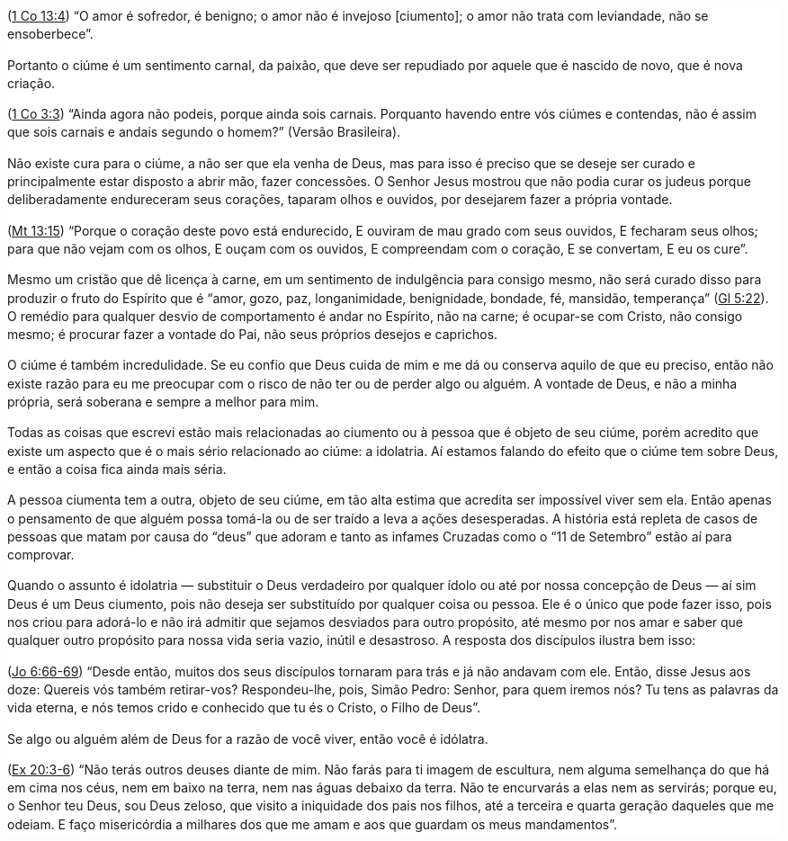 ([1 Co 13:4](http://bibliaonline.com.br/acf/1co/13/4)) “O amor é sofredor, é benigno; o amor não é invejoso [ciumento]; o amor não trata com leviandade, não se ensoberbece”.

Portanto o ciúme é um sentimento carnal, da paixão, que deve ser repudiado por aquele que é nascido de novo, que é nova criação.

([1 Co 3:3](http://bibliaonline.com.br/acf/1co/3/3)) “Ainda agora não podeis, porque ainda sois carnais. Porquanto havendo entre vós ciúmes e contendas, não é assim que sois carnais e andais segundo o homem?” (Versão Brasileira).

Não existe cura para o ciúme, a não ser que ela venha de Deus, mas para isso é preciso que se deseje ser curado e principalmente estar disposto a abrir mão, fazer concessões. O Senhor Jesus mostrou que não podia curar os judeus porque deliberadamente endureceram seus corações, taparam olhos e ouvidos, por desejarem fazer a própria vontade.

([Mt 13:15](http://bibliaonline.com.br/acf/mt/13/15)) “Porque o coração deste povo está endurecido, E ouviram de mau grado com seus ouvidos, E fecharam seus olhos; para que não vejam com os olhos, E ouçam com os ouvidos, E compreendam com o coração, E se convertam, E eu os cure”.

Mesmo um cristão que dê licença à carne, em um sentimento de indulgência para consigo mesmo, não será curado disso para produzir o fruto do Espírito que é “amor, gozo, paz, longanimidade, benignidade, bondade, fé, mansidão, temperança” ([Gl 5:22](http://bibliaonline.com.br/acf/gl/5/22)). O remédio para qualquer desvio de comportamento é andar no Espírito, não na carne; é ocupar-se com Cristo, não consigo mesmo; é procurar fazer a vontade do Pai, não seus próprios desejos e caprichos.

O ciúme é também incredulidade. Se eu confio que Deus cuida de mim e me dá ou conserva aquilo de que eu preciso, então não existe razão para eu me preocupar com o risco de não ter ou de perder algo ou alguém. A vontade de Deus, e não a minha própria, será soberana e sempre a melhor para mim.

Todas as coisas que escrevi estão mais relacionadas ao ciumento ou à pessoa que é objeto de seu ciúme, porém acredito que existe um aspecto que é o mais sério relacionado ao ciúme: a idolatria. Aí estamos falando do efeito que o ciúme tem sobre Deus, e então a coisa fica ainda mais séria.

A pessoa ciumenta tem a outra, objeto de seu ciúme, em tão alta estima que acredita ser impossível viver sem ela. Então apenas o pensamento de que alguém possa tomá-la ou de ser traído a leva a ações desesperadas. A história está repleta de casos de pessoas que matam por causa do “deus” que adoram e tanto as infames Cruzadas como o “11 de Setembro” estão aí para comprovar.

Quando o assunto é idolatria — substituir o Deus verdadeiro por qualquer ídolo ou até por nossa concepção de Deus — aí sim Deus é um Deus ciumento, pois não deseja ser substituído por qualquer coisa ou pessoa. Ele é o único que pode fazer isso, pois nos criou para adorá-lo e não irá admitir que sejamos desviados para outro propósito, até mesmo por nos amar e saber que qualquer outro propósito para nossa vida seria vazio, inútil e desastroso. A resposta dos discípulos ilustra bem isso:

([Jo 6:66-69](http://bibliaonline.com.br/acf/jo/6/66-69)) “Desde então, muitos dos seus discípulos tornaram para trás e já não andavam com ele. Então, disse Jesus aos doze: Quereis vós também retirar-vos? Respondeu-lhe, pois, Simão Pedro: Senhor, para quem iremos nós? Tu tens as palavras da vida eterna, e nós temos crido e conhecido que tu és o Cristo, o Filho de Deus”.

Se algo ou alguém além de Deus for a razão de você viver, então você é idólatra.

([Ex 20:3-6](http://bibliaonline.com.br/acf/ex/20/3-6)) “Não terás outros deuses diante de mim. Não farás para ti imagem de escultura, nem alguma semelhança do que há em cima nos céus, nem em baixo na terra, nem nas águas debaixo da terra. Não te encurvarás a elas nem as servirás; porque eu, o Senhor teu Deus, sou Deus zeloso, que visito a iniquidade dos pais nos filhos, até a terceira e quarta geração daqueles que me odeiam. E faço misericórdia a milhares dos que me amam e aos que guardam os meus mandamentos”.
